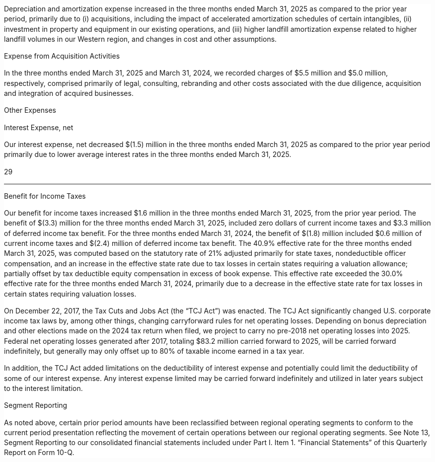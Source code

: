 Depreciation and amortization expense increased in the three months ended March 31, 2025 as compared to the prior year period, primarily due to (i) acquisitions, including the impact of accelerated amortization schedules of certain intangibles, (ii) investment in property and equipment in our existing operations, and (iii) higher landfill amortization expense related to higher landfill volumes in our Western region, and changes in cost and other assumptions.

Expense from Acquisition Activities 

In the three months ended March 31, 2025 and March 31, 2024, we recorded charges of $5.5 million and $5.0 million, respectively, comprised primarily of legal, consulting, rebranding and other costs associated with the due diligence, acquisition and integration of acquired businesses.

Other Expenses

Interest Expense, net

Our interest expense, net decreased $(1.5) million in the three months ended March 31, 2025 as compared to the prior year period primarily due to lower average interest rates in the three months ended March 31, 2025.

29

* * *

  

  

Benefit for Income Taxes

Our benefit for income taxes increased $1.6 million in the three months ended March 31, 2025, from the prior year period. The benefit of $(3.3) million for the three months ended March 31, 2025, included zero dollars of current income taxes and $3.3 million of deferred income tax benefit. For the three months ended March 31, 2024, the benefit of $(1.8) million included $0.6 million of current income taxes and $(2.4) million of deferred income tax benefit. The 40.9% effective rate for the three months ended March 31, 2025, was computed based on the statutory rate of 21% adjusted primarily for state taxes, nondeductible officer compensation, and an increase in the effective state rate due to tax losses in certain states requiring a valuation allowance; partially offset by tax deductible equity compensation in excess of book expense. This effective rate exceeded the 30.0% effective rate for the three months ended March 31, 2024, primarily due to a decrease in the effective state rate for tax losses in certain states requiring valuation losses. 

On December 22, 2017, the Tax Cuts and Jobs Act (the “TCJ Act”) was enacted. The TCJ Act significantly changed U.S. corporate income tax laws by, among other things, changing carryforward rules for net operating losses. Depending on bonus depreciation and other elections made on the 2024 tax return when filed, we project to carry no pre-2018 net operating losses into 2025. Federal net operating losses generated after 2017, totaling $83.2 million carried forward to 2025, will be carried forward indefinitely, but generally may only offset up to 80% of taxable income earned in a tax year. 

In addition, the TCJ Act added limitations on the deductibility of interest expense and potentially could limit the deductibility of some of our interest expense. Any interest expense limited may be carried forward indefinitely and utilized in later years subject to the interest limitation.

Segment Reporting

As noted above, certain prior period amounts have been reclassified between regional operating segments to conform to the current period presentation reflecting the movement of certain operations between our regional operating segments. See Note 13, Segment Reporting to our consolidated financial statements included under Part I. Item 1. “Financial Statements” of this Quarterly Report on Form 10-Q.
